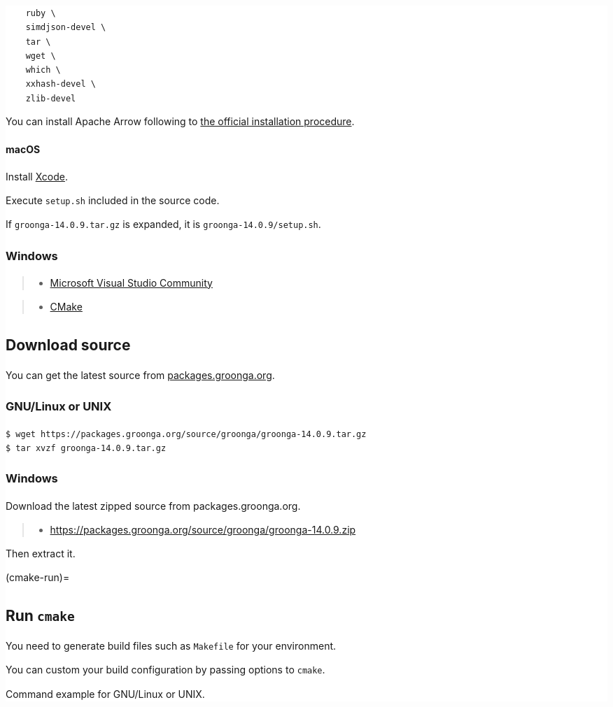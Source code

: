 ```console
    ruby \
    simdjson-devel \
    tar \
    wget \
    which \
    xxhash-devel \
    zlib-devel
```

You can install Apache Arrow following to [the official installation procedure](https://arrow.apache.org/install/).

#### macOS

Install [Xcode](https://developer.apple.com/xcode/).

Execute `setup.sh` included in the source code.

If `groonga-14.0.9.tar.gz` is expanded, it is `groonga-14.0.9/setup.sh`.

### Windows

> - [Microsoft Visual Studio Community](https://visualstudio.microsoft.com/vs/community/)

> - [CMake](http://www.cmake.org/)

## Download source

You can get the latest source from [packages.groonga.org](https://packages.groonga.org/source/groonga).

### GNU/Linux or UNIX

```console
$ wget https://packages.groonga.org/source/groonga/groonga-14.0.9.tar.gz
$ tar xvzf groonga-14.0.9.tar.gz
```

### Windows

Download the latest zipped source from packages.groonga.org.

> - https://packages.groonga.org/source/groonga/groonga-14.0.9.zip

Then extract it.

(cmake-run)=

## Run `cmake`

You need to generate build files such as `Makefile` for your environment.

You can custom your build configuration by passing options to `cmake`.

Command example for GNU/Linux or UNIX.

